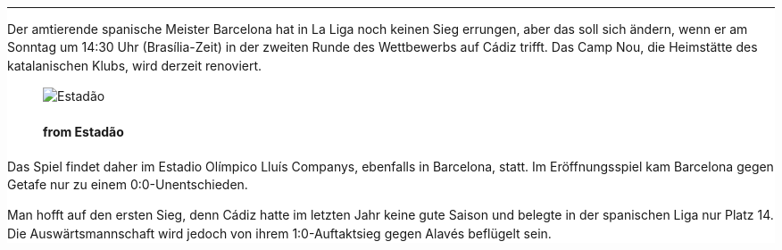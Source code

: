 </div>


<hr class="article-hr" />

<div class="article-body">
Der amtierende spanische Meister Barcelona hat in La Liga noch keinen Sieg errungen, aber das soll sich ändern, wenn er am Sonntag um 14:30 Uhr (Brasília-Zeit) in der zweiten Runde des Wettbewerbs auf Cádiz trifft. Das Camp Nou, die Heimstätte des katalanischen Klubs, wird derzeit renoviert.


</div>


<figure class=image-container>
    <img src="https://www.estadao.com.br/resizer/CbBtq6Ga4H0u63eTCayOsKANZes=/1200x630/filters:format(jpg):quality(80)/cloudfront-us-east-1.images.arcpublishing.com/estadao/KPQOLT3HLBCYVOL4BXZMM5UCKU.jpeg" alt="Estadão" />
    <figcaption>
        <h4> from Estadão</h4>
    </figcaption>
</figure>


<div class="article-body">
Das Spiel findet daher im Estadio Olímpico Lluís Companys, ebenfalls in Barcelona, statt. Im Eröffnungsspiel kam Barcelona gegen Getafe nur zu einem 0:0-Unentschieden.

 Man hofft auf den ersten Sieg, denn Cádiz hatte im letzten Jahr keine gute Saison und belegte in der spanischen Liga nur Platz 14. Die Auswärtsmannschaft wird jedoch von ihrem 1:0-Auftaktsieg gegen Alavés beflügelt sein.


</div>